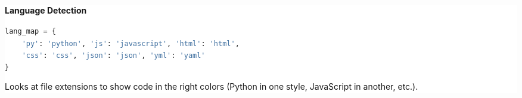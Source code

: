 **Language Detection**
```python
lang_map = {
    'py': 'python', 'js': 'javascript', 'html': 'html',
    'css': 'css', 'json': 'json', 'yml': 'yaml'
}
```
Looks at file extensions to show code in the right colors (Python in one style, JavaScript in another, etc.).
